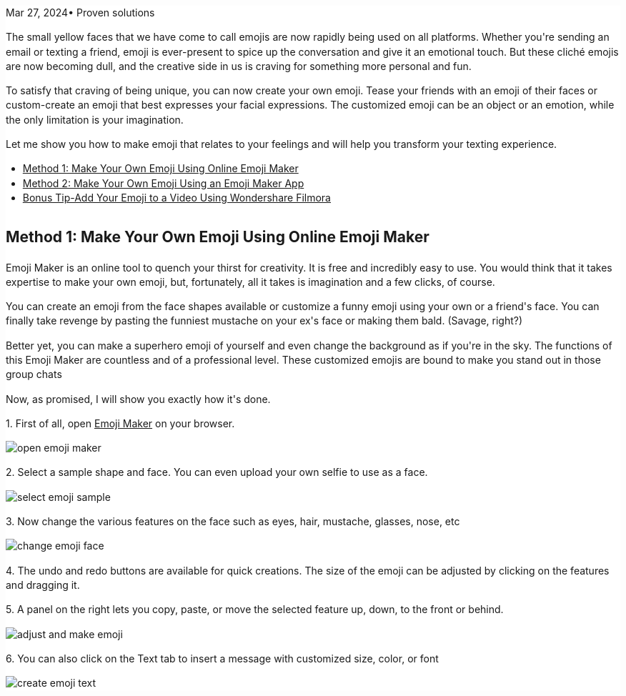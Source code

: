  Mar 27, 2024• Proven solutions

The small yellow faces that we have come to call emojis are now rapidly being used on all platforms. Whether you're sending an email or texting a friend, emoji is ever-present to spice up the conversation and give it an emotional touch. But these cliché emojis are now becoming dull, and the creative side in us is craving for something more personal and fun.

To satisfy that craving of being unique, you can now create your own emoji. Tease your friends with an emoji of their faces or custom-create an emoji that best expresses your facial expressions. The customized emoji can be an object or an emotion, while the only limitation is your imagination.

Let me show you how to make emoji that relates to your feelings and will help you transform your texting experience.

* [Method 1: Make Your Own Emoji Using Online Emoji Maker](#part1)
* [Method 2: Make Your Own Emoji Using an Emoji Maker App](#part2)
* [Bonus Tip-Add Your Emoji to a Video Using Wondershare Filmora](#part3)

## Method 1: Make Your Own Emoji Using Online Emoji Maker

Emoji Maker is an online tool to quench your thirst for creativity. It is free and incredibly easy to use. You would think that it takes expertise to make your own emoji, but, fortunately, all it takes is imagination and a few clicks, of course.

You can create an emoji from the face shapes available or customize a funny emoji using your own or a friend's face. You can finally take revenge by pasting the funniest mustache on your ex's face or making them bald. (Savage, right?)

Better yet, you can make a superhero emoji of yourself and even change the background as if you're in the sky. The functions of this Emoji Maker are countless and of a professional level. These customized emojis are bound to make you stand out in those group chats

Now, as promised, I will show you exactly how it's done.

1\. First of all, open [Emoji Maker](https://emoji-maker.com/) on your browser.

![open emoji maker](https://images.wondershare.com/filmora/article-images/1-emoji-maker-com.jpg)

2\. Select a sample shape and face. You can even upload your own selfie to use as a face.

![select emoji sample](https://images.wondershare.com/filmora/article-images/1-select-emoji-sample.jpg)

3\. Now change the various features on the face such as eyes, hair, mustache, glasses, nose, etc

![change emoji face](https://images.wondershare.com/filmora/article-images/2-change-emoji-face.jpg)

4\. The undo and redo buttons are available for quick creations. The size of the emoji can be adjusted by clicking on the features and dragging it.

5\. A panel on the right lets you copy, paste, or move the selected feature up, down, to the front or behind.

![adjust and make emoji](https://images.wondershare.com/filmora/article-images/3-adjust-emoji.jpg)

6\. You can also click on the Text tab to insert a message with customized size, color, or font

![create emoji text](https://images.wondershare.com/filmora/article-images/4-create-emoji-text.jpg)
